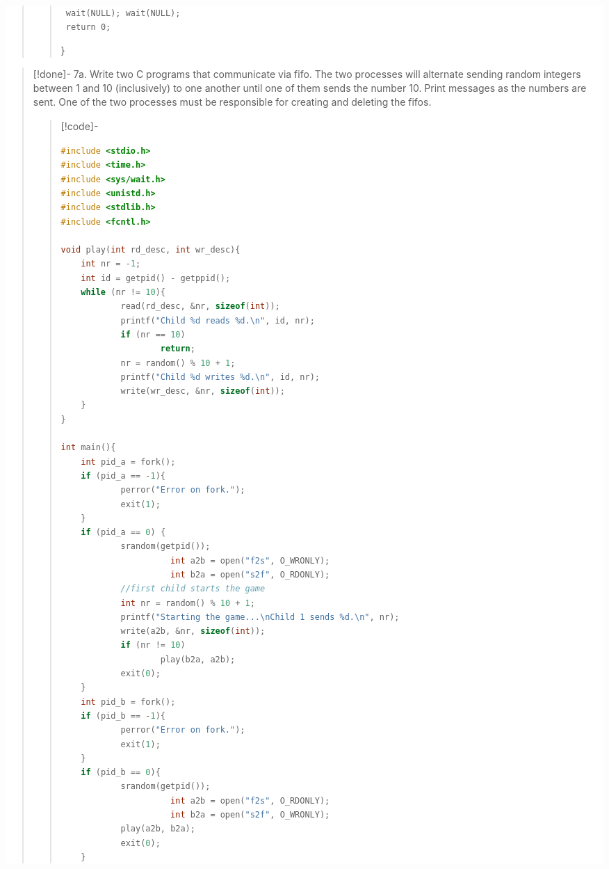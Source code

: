 >>      wait(NULL); wait(NULL);
>>      return 0;
>>}
>>```
>

>[!done]- 7a. Write two C programs that communicate via fifo. The two processes will alternate sending random integers between 1 and 10 (inclusively) to one another until one of them sends the number 10. Print messages as the numbers are sent. One of the two processes must be responsible for creating and deleting the fifos.
>
>>[!code]-
>>```c
>>#include <stdio.h>
>>#include <time.h>
>>#include <sys/wait.h>
>>#include <unistd.h>
>>#include <stdlib.h>
>>#include <fcntl.h>
>>
>>void play(int rd_desc, int wr_desc){
>>     int nr = -1;
>>     int id = getpid() - getppid();
>>     while (nr != 10){
>>             read(rd_desc, &nr, sizeof(int));
>>             printf("Child %d reads %d.\n", id, nr);
>>             if (nr == 10)
>>                     return;
>>             nr = random() % 10 + 1;
>>             printf("Child %d writes %d.\n", id, nr);
>>             write(wr_desc, &nr, sizeof(int));
>>     }
>>}
>>
>>int main(){
>>     int pid_a = fork();
>>     if (pid_a == -1){
>>             perror("Error on fork.");
>>             exit(1);
>>     } 
>>     if (pid_a == 0) {
>>             srandom(getpid());
>>                       int a2b = open("f2s", O_WRONLY);
>>                       int b2a = open("s2f", O_RDONLY);
>>             //first child starts the game
>>             int nr = random() % 10 + 1;
>>             printf("Starting the game...\nChild 1 sends %d.\n", nr);
>>             write(a2b, &nr, sizeof(int));
>>             if (nr != 10)
>>                     play(b2a, a2b);
>>             exit(0);
>>     }
>>     int pid_b = fork();
>>     if (pid_b == -1){
>>             perror("Error on fork.");
>>             exit(1);
>>     }
>>     if (pid_b == 0){
>>             srandom(getpid());
>>                       int a2b = open("f2s", O_RDONLY);
>>                       int b2a = open("s2f", O_WRONLY);
>>             play(a2b, b2a);
>>             exit(0);
>>     }